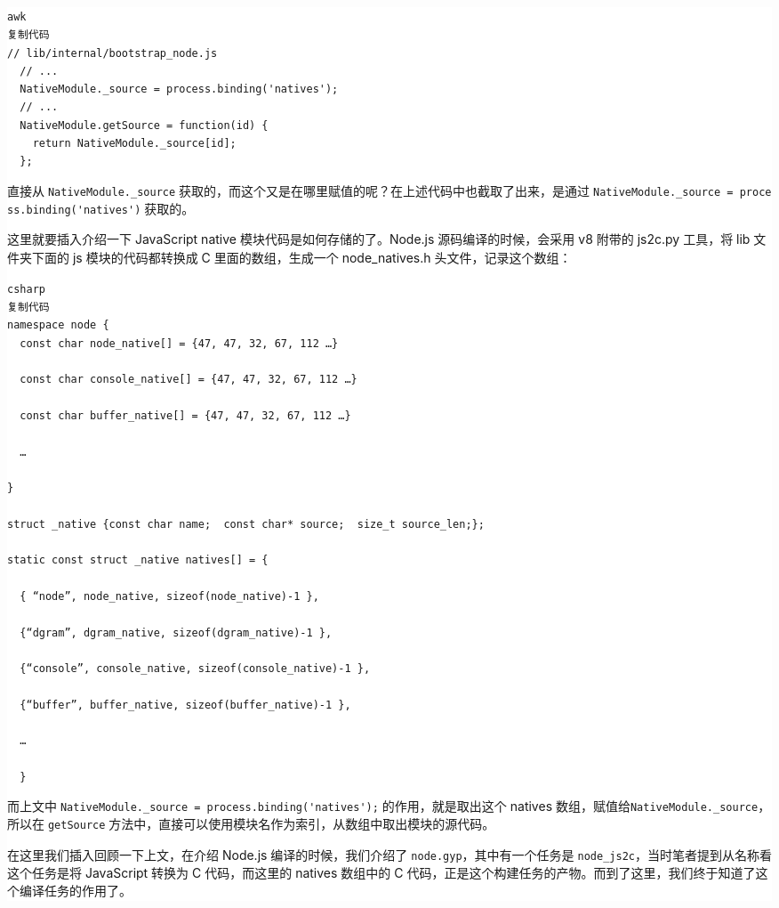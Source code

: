 ```
awk
复制代码
// lib/internal/bootstrap_node.js
  // ...
  NativeModule._source = process.binding('natives');
  // ...
  NativeModule.getSource = function(id) {
    return NativeModule._source[id];
  };
```

直接从 `NativeModule._source` 获取的，而这个又是在哪里赋值的呢？在上述代码中也截取了出来，是通过 `NativeModule._source = process.binding('natives')` 获取的。

这里就要插入介绍一下 JavaScript native 模块代码是如何存储的了。Node.js 源码编译的时候，会采用 v8 附带的 js2c.py 工具，将 lib 文件夹下面的 js 模块的代码都转换成 C 里面的数组，生成一个 node_natives.h 头文件，记录这个数组：

```
csharp
复制代码
namespace node {
  const char node_native[] = {47, 47, 32, 67, 112 …}

  const char console_native[] = {47, 47, 32, 67, 112 …}

  const char buffer_native[] = {47, 47, 32, 67, 112 …}

  …

}

struct _native {const char name;  const char* source;  size_t source_len;};

static const struct _native natives[] = {

  { “node”, node_native, sizeof(node_native)-1 },

  {“dgram”, dgram_native, sizeof(dgram_native)-1 },

  {“console”, console_native, sizeof(console_native)-1 },

  {“buffer”, buffer_native, sizeof(buffer_native)-1 },

  …

  }
```

而上文中 `NativeModule._source = process.binding('natives');` 的作用，就是取出这个 natives 数组，赋值给`NativeModule._source`，所以在 `getSource` 方法中，直接可以使用模块名作为索引，从数组中取出模块的源代码。

在这里我们插入回顾一下上文，在介绍 Node.js 编译的时候，我们介绍了 `node.gyp`，其中有一个任务是 `node_js2c`，当时笔者提到从名称看这个任务是将 JavaScript 转换为 C 代码，而这里的 natives 数组中的 C 代码，正是这个构建任务的产物。而到了这里，我们终于知道了这个编译任务的作用了。
